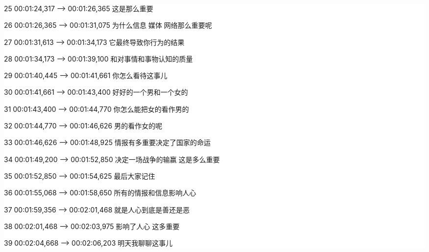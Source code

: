 25
00:01:24,317 –&gt; 00:01:26,365
这是那么重要
 
26
00:01:26,365 –&gt; 00:01:31,075
为什么信息 媒体 网络那么重要呢
 
27
00:01:31,613 –&gt; 00:01:34,173
它最终导致你行为的结果
 
28
00:01:34,173 –&gt; 00:01:39,100
和对事情和事物认知的质量
 
29
00:01:40,445 –&gt; 00:01:41,661
你怎么看待这事儿
 
30
00:01:41,661 –&gt; 00:01:43,400
好好的一个男和一个女的
 
31
00:01:43,400 –&gt; 00:01:44,770
你怎么能把女的看作男的
 
32
00:01:44,770 –&gt; 00:01:46,626
男的看作女的呢
 
33
00:01:46,626 –&gt; 00:01:48,925
情报有多重要决定了国家的命运
 
34
00:01:49,200 –&gt; 00:01:52,850
决定一场战争的输赢 这是多么重要
 
35
00:01:52,850 –&gt; 00:01:54,625
最后大家记住
 
36
00:01:55,068 –&gt; 00:01:58,650
所有的情报和信息影响人心
 
37
00:01:59,356 –&gt; 00:02:01,468
就是人心到底是善还是恶
 
38
00:02:01,468 –&gt; 00:02:03,975
影响了人心 这多重要
 
39
00:02:04,668 –&gt; 00:02:06,203
明天我聊聊这事儿
 